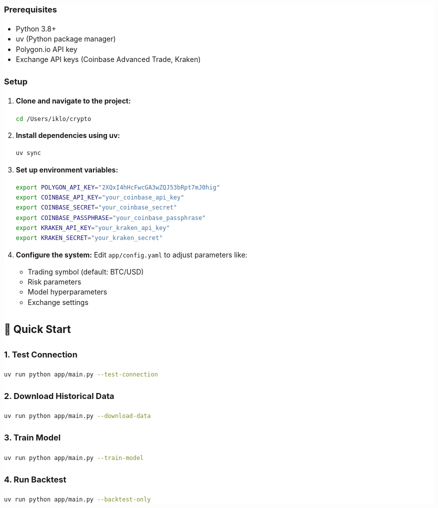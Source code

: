 ### Prerequisites

- Python 3.8+
- uv (Python package manager)
- Polygon.io API key
- Exchange API keys (Coinbase Advanced Trade, Kraken)

### Setup

1. **Clone and navigate to the project:**
   ```bash
   cd /Users/iklo/crypto
   ```

2. **Install dependencies using uv:**
   ```bash
   uv sync
   ```

3. **Set up environment variables:**
   ```bash
   export POLYGON_API_KEY="2XQxI4hHcFwcGA3wZQJ53bRpt7mJ0hig"
   export COINBASE_API_KEY="your_coinbase_api_key"
   export COINBASE_SECRET="your_coinbase_secret"
   export COINBASE_PASSPHRASE="your_coinbase_passphrase"
   export KRAKEN_API_KEY="your_kraken_api_key"
   export KRAKEN_SECRET="your_kraken_secret"
   ```

4. **Configure the system:**
   Edit `app/config.yaml` to adjust parameters like:
   - Trading symbol (default: BTC/USD)
   - Risk parameters
   - Model hyperparameters
   - Exchange settings

## 🎯 Quick Start

### 1. Test Connection
```bash
uv run python app/main.py --test-connection
```

### 2. Download Historical Data
```bash
uv run python app/main.py --download-data
```

### 3. Train Model
```bash
uv run python app/main.py --train-model
```

### 4. Run Backtest
```bash
uv run python app/main.py --backtest-only
```
